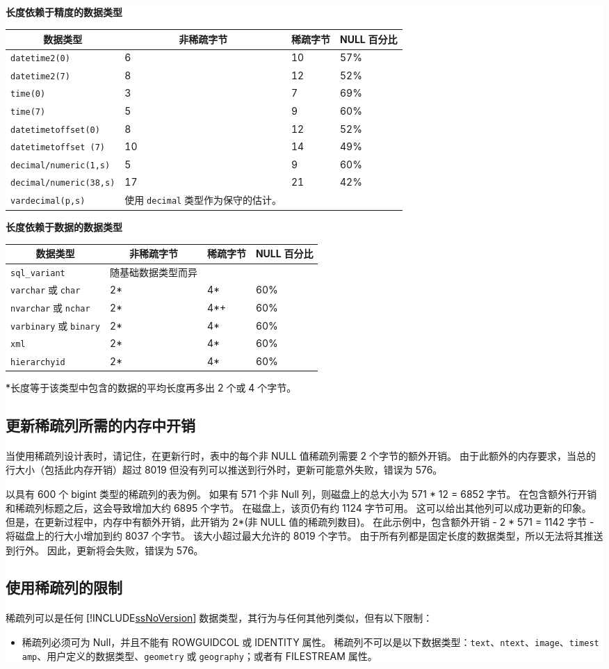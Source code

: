  **长度依赖于精度的数据类型**  
  
|数据类型|非稀疏字节|稀疏字节|NULL 百分比|  
|---------------|---------------------|------------------|---------------------|  
|`datetime2(0)`|6|10|57%|  
|`datetime2(7)`|8|12|52%|  
|`time(0)`|3|7|69%|  
|`time(7)`|5|9|60%|  
|`datetimetoffset(0)`|8|12|52%|  
|`datetimetoffset (7)`|10|14|49%|  
|`decimal/numeric(1,s)`|5|9|60%|  
|`decimal/numeric(38,s)`|17|21|42%|  
|`vardecimal(p,s)`|使用 `decimal` 类型作为保守的估计。|||  
  
 **长度依赖于数据的数据类型**  
  
|数据类型|非稀疏字节|稀疏字节|NULL 百分比|  
|---------------|---------------------|------------------|---------------------|  
|`sql_variant`|随基础数据类型而异|||  
|`varchar` 或 `char`|2*|4*|60%|  
|`nvarchar` 或 `nchar`|2*|4*+|60%|  
|`varbinary` 或 `binary`|2*|4*|60%|  
|`xml`|2*|4*|60%|  
|`hierarchyid`|2*|4*|60%|  
  
 *长度等于该类型中包含的数据的平均长度再多出 2 个或 4 个字节。  
  
## <a name="in-memory-overhead-required-for-updates-to-sparse-columns"></a>更新稀疏列所需的内存中开销  
 当使用稀疏列设计表时，请记住，在更新行时，表中的每个非 NULL 值稀疏列需要 2 个字节的额外开销。 由于此额外的内存要求，当总的行大小（包括此内存开销）超过 8019 但没有列可以推送到行外时，更新可能意外失败，错误为 576。  
  
 以具有 600 个 bigint 类型的稀疏列的表为例。 如果有 571 个非 Null 列，则磁盘上的总大小为 571 * 12 = 6852 字节。 在包含额外行开销和稀疏列标题之后，这会导致增加大约 6895 个字节。 在磁盘上，该页仍有约 1124 字节可用。 这可以给出其他列可以成功更新的印象。 但是，在更新过程中，内存中有额外开销，此开销为 2\*(非 NULL 值的稀疏列数目)。 在此示例中，包含额外开销 - 2 \* 571 = 1142 字节 - 将磁盘上的行大小增加到约 8037 个字节。 该大小超过最大允许的 8019 个字节。 由于所有列都是固定长度的数据类型，所以无法将其推送到行外。 因此，更新将会失败，错误为 576。  
  
## <a name="restrictions-for-using-sparse-columns"></a>使用稀疏列的限制  
 稀疏列可以是任何 [!INCLUDE[ssNoVersion](../../includes/ssnoversion-md.md)] 数据类型，其行为与任何其他列类似，但有以下限制：  
  
-   稀疏列必须可为 Null，并且不能有 ROWGUIDCOL 或 IDENTITY 属性。 稀疏列不可以是以下数据类型：`text`、`ntext`、`image`、`timestamp`、用户定义的数据类型、`geometry` 或 `geography`；或者有 FILESTREAM 属性。  
  